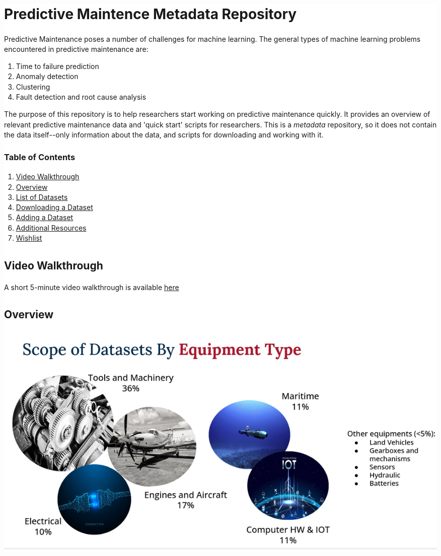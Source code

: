 # Predictive Maintence Metadata Repository

Predictive Maintenance poses a number of challenges for machine learning. The general types of machine learning problems encountered in predictive maintenance are:

1. Time to failure prediction
2. Anomaly detection
3. Clustering
4. Fault detection and root cause analysis

The purpose of this repository is to help researchers start working on predictive maintenance quickly. It provides an overview of relevant predictive maintenance data and 'quick start' scripts for researchers. This is a *metadata* repository, so it does not contain the data itself--only information about the data, and scripts for downloading and working with it.

### Table of Contents

1. [Video Walkthrough](#video-walkthrough)
2. [Overview](#overview)
3. [List of Datasets](#list-of-datasets)
4. [Downloading a Dataset](#downloading-a-dataset)
5. [Adding a Dataset](#adding-a-dataset)
6. [Additional Resources](#additional-resources)
7. [Wishlist](#wishlist)

## Video Walkthrough

A short 5-minute video walkthrough is available [here](https://youtu.be/yKhKyEOJjZQ)

## Overview

![equipment-type](https://github.com/autonlab/pmx_data/blob/main/images/equipment-type.png?raw=true)
